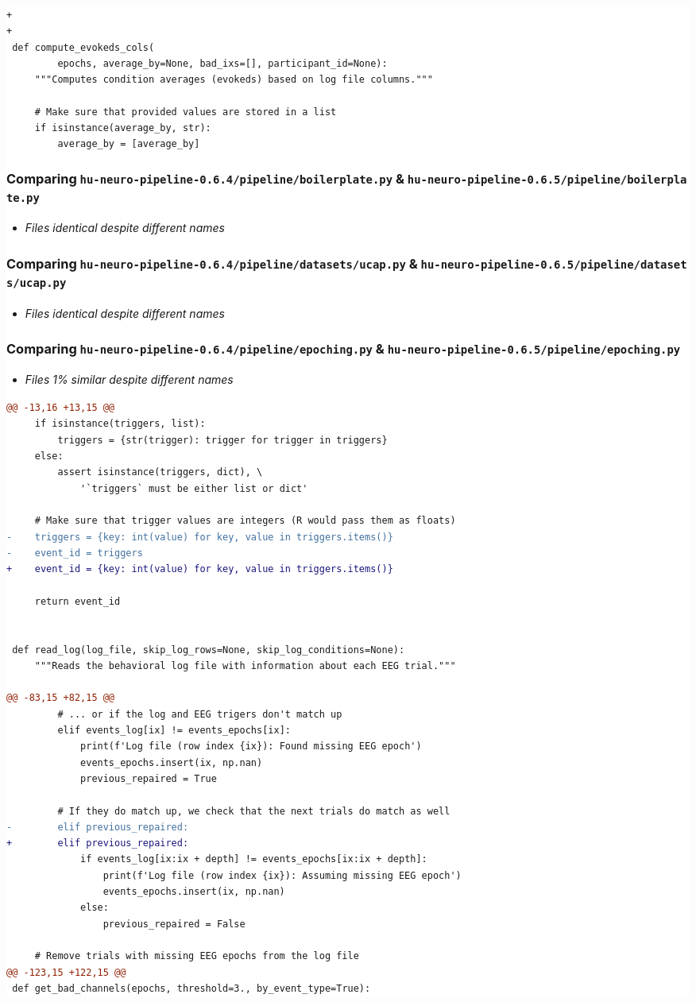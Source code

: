 ```
+
+
 def compute_evokeds_cols(
         epochs, average_by=None, bad_ixs=[], participant_id=None):
     """Computes condition averages (evokeds) based on log file columns."""
 
     # Make sure that provided values are stored in a list
     if isinstance(average_by, str):
         average_by = [average_by]
```

### Comparing `hu-neuro-pipeline-0.6.4/pipeline/boilerplate.py` & `hu-neuro-pipeline-0.6.5/pipeline/boilerplate.py`

 * *Files identical despite different names*

### Comparing `hu-neuro-pipeline-0.6.4/pipeline/datasets/ucap.py` & `hu-neuro-pipeline-0.6.5/pipeline/datasets/ucap.py`

 * *Files identical despite different names*

### Comparing `hu-neuro-pipeline-0.6.4/pipeline/epoching.py` & `hu-neuro-pipeline-0.6.5/pipeline/epoching.py`

 * *Files 1% similar despite different names*

```diff
@@ -13,16 +13,15 @@
     if isinstance(triggers, list):
         triggers = {str(trigger): trigger for trigger in triggers}
     else:
         assert isinstance(triggers, dict), \
             '`triggers` must be either list or dict'
 
     # Make sure that trigger values are integers (R would pass them as floats)
-    triggers = {key: int(value) for key, value in triggers.items()}
-    event_id = triggers
+    event_id = {key: int(value) for key, value in triggers.items()}
 
     return event_id
 
 
 def read_log(log_file, skip_log_rows=None, skip_log_conditions=None):
     """Reads the behavioral log file with information about each EEG trial."""
 
@@ -83,15 +82,15 @@
         # ... or if the log and EEG trigers don't match up
         elif events_log[ix] != events_epochs[ix]:
             print(f'Log file (row index {ix}): Found missing EEG epoch')
             events_epochs.insert(ix, np.nan)
             previous_repaired = True
 
         # If they do match up, we check that the next trials do match as well
-        elif previous_repaired: 
+        elif previous_repaired:
             if events_log[ix:ix + depth] != events_epochs[ix:ix + depth]:
                 print(f'Log file (row index {ix}): Assuming missing EEG epoch')
                 events_epochs.insert(ix, np.nan)
             else:
                 previous_repaired = False
 
     # Remove trials with missing EEG epochs from the log file
@@ -123,15 +122,15 @@
 def get_bad_channels(epochs, threshold=3., by_event_type=True):
```